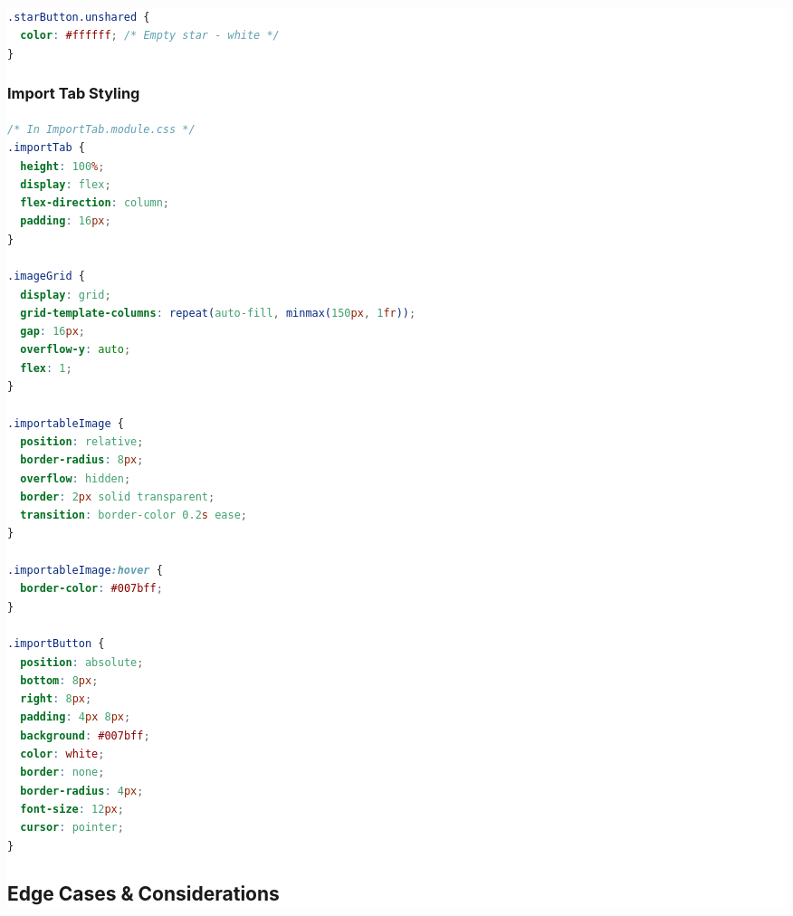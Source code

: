 ```css
.starButton.unshared {
  color: #ffffff; /* Empty star - white */
}
```

### Import Tab Styling
```css
/* In ImportTab.module.css */
.importTab {
  height: 100%;
  display: flex;
  flex-direction: column;
  padding: 16px;
}

.imageGrid {
  display: grid;
  grid-template-columns: repeat(auto-fill, minmax(150px, 1fr));
  gap: 16px;
  overflow-y: auto;
  flex: 1;
}

.importableImage {
  position: relative;
  border-radius: 8px;
  overflow: hidden;
  border: 2px solid transparent;
  transition: border-color 0.2s ease;
}

.importableImage:hover {
  border-color: #007bff;
}

.importButton {
  position: absolute;
  bottom: 8px;
  right: 8px;
  padding: 4px 8px;
  background: #007bff;
  color: white;
  border: none;
  border-radius: 4px;
  font-size: 12px;
  cursor: pointer;
}
```

## Edge Cases & Considerations
